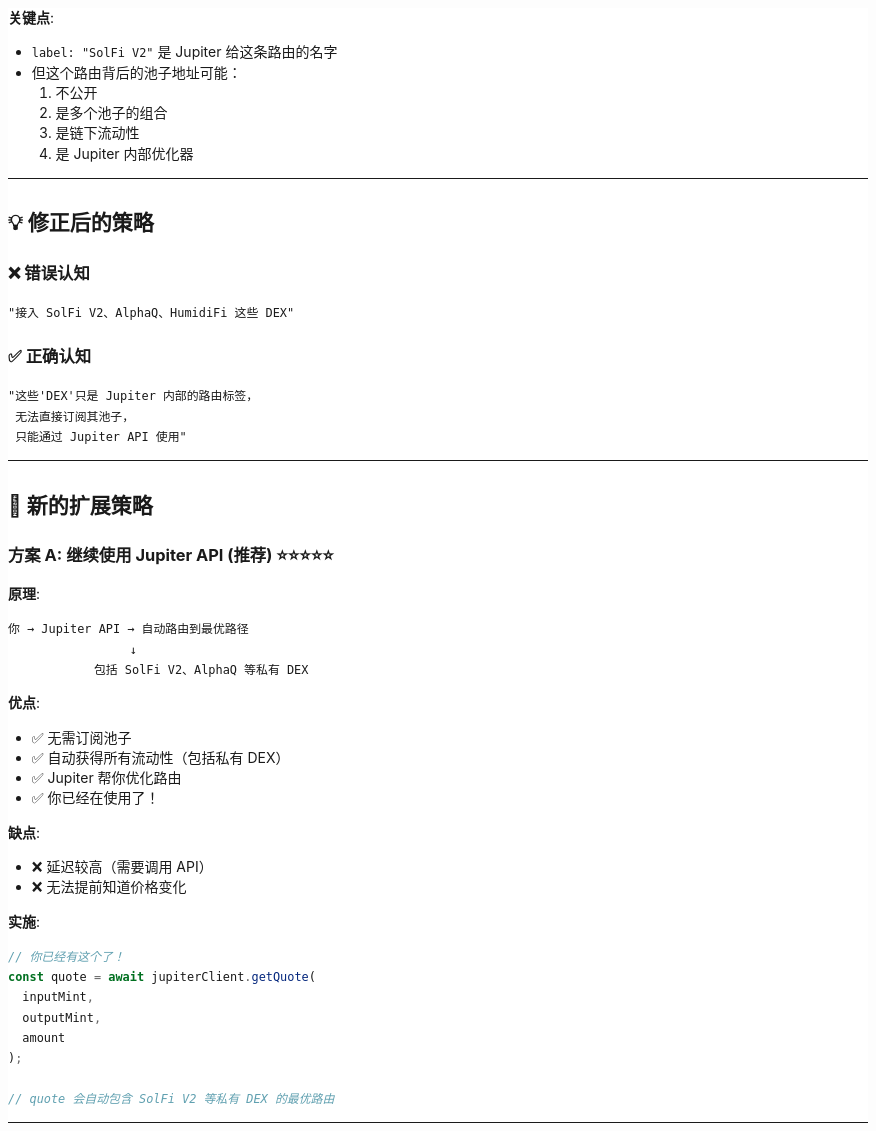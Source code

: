 **关键点**: 
- `label: "SolFi V2"` 是 Jupiter 给这条路由的名字
- 但这个路由背后的池子地址可能：
  1. 不公开
  2. 是多个池子的组合
  3. 是链下流动性
  4. 是 Jupiter 内部优化器

---

## 💡 修正后的策略

### ❌ 错误认知
```
"接入 SolFi V2、AlphaQ、HumidiFi 这些 DEX"
```

### ✅ 正确认知
```
"这些'DEX'只是 Jupiter 内部的路由标签，
 无法直接订阅其池子，
 只能通过 Jupiter API 使用"
```

---

## 🎯 新的扩展策略

### 方案 A: 继续使用 Jupiter API (推荐) ⭐⭐⭐⭐⭐

**原理**:
```
你 → Jupiter API → 自动路由到最优路径
                 ↓
            包括 SolFi V2、AlphaQ 等私有 DEX
```

**优点**:
- ✅ 无需订阅池子
- ✅ 自动获得所有流动性（包括私有 DEX）
- ✅ Jupiter 帮你优化路由
- ✅ 你已经在使用了！

**缺点**:
- ❌ 延迟较高（需要调用 API）
- ❌ 无法提前知道价格变化

**实施**:
```typescript
// 你已经有这个了！
const quote = await jupiterClient.getQuote(
  inputMint,
  outputMint,
  amount
);

// quote 会自动包含 SolFi V2 等私有 DEX 的最优路由
```

---